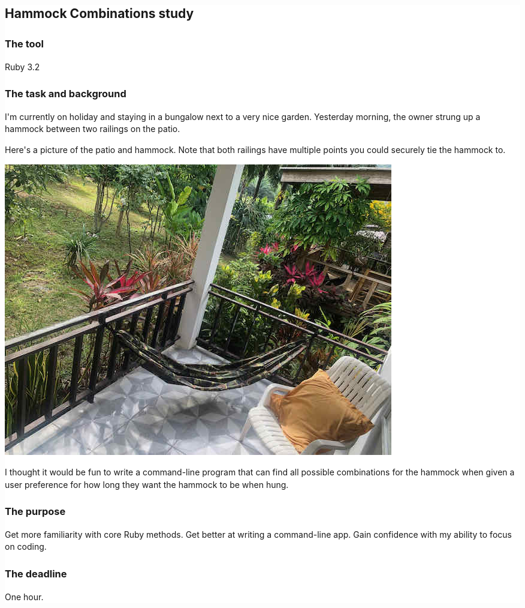 ## Hammock Combinations study

### The tool

Ruby 3.2

### The task and background

I'm currently on holiday and staying in a bungalow next to a very nice garden. Yesterday morning, the owner strung up a hammock between two railings on the patio.

Here's a picture of the patio and hammock. Note that both railings have multiple points you could securely tie the hammock to.

!["A hammock hung between two railings at right angles"](/images/hammock.jpg)

I thought it would be fun to write a command-line program that can find all possible combinations for the hammock when given a user preference for how long they want the hammock to be when hung.

### The purpose

Get more familiarity with core Ruby methods. Get better at writing a command-line app. Gain confidence with my ability to focus on coding.

### The deadline

One hour.
